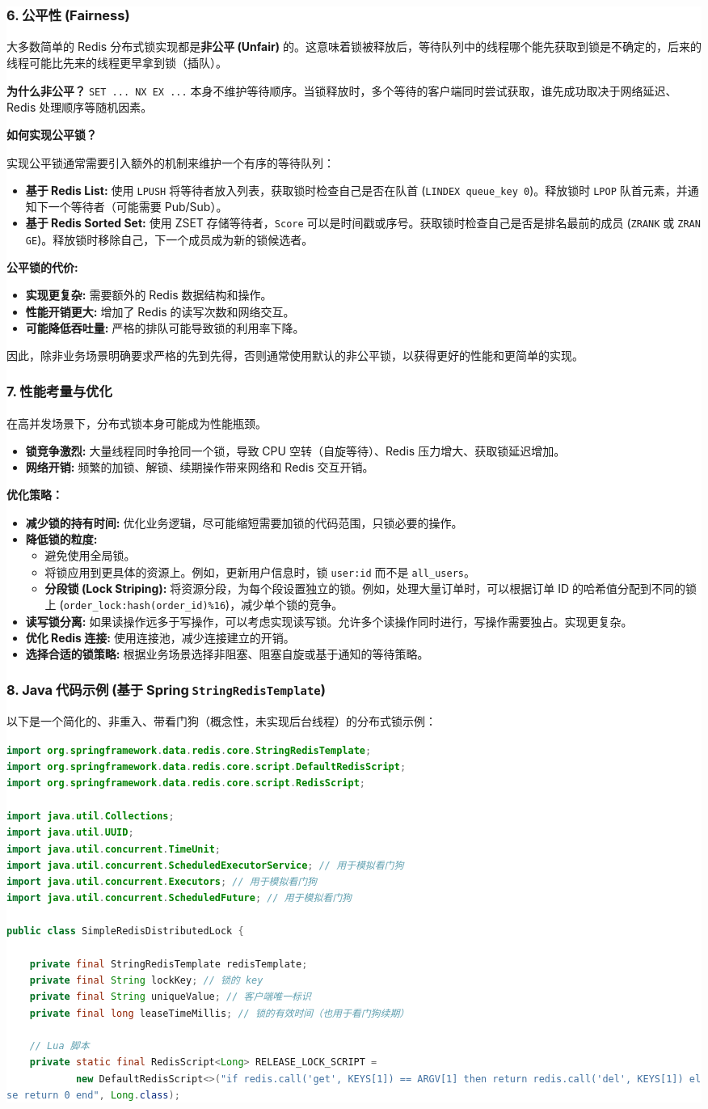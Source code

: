 ### 6. 公平性 (Fairness)

大多数简单的 Redis 分布式锁实现都是**非公平 (Unfair)** 的。这意味着锁被释放后，等待队列中的线程哪个能先获取到锁是不确定的，后来的线程可能比先来的线程更早拿到锁（插队）。

**为什么非公平？** `SET ... NX EX ...` 本身不维护等待顺序。当锁释放时，多个等待的客户端同时尝试获取，谁先成功取决于网络延迟、Redis 处理顺序等随机因素。

**如何实现公平锁？**

实现公平锁通常需要引入额外的机制来维护一个有序的等待队列：

*   **基于 Redis List:** 使用 `LPUSH` 将等待者放入列表，获取锁时检查自己是否在队首 (`LINDEX queue_key 0`)。释放锁时 `LPOP` 队首元素，并通知下一个等待者（可能需要 Pub/Sub）。
*   **基于 Redis Sorted Set:** 使用 ZSET 存储等待者，`Score` 可以是时间戳或序号。获取锁时检查自己是否是排名最前的成员 (`ZRANK` 或 `ZRANGE`)。释放锁时移除自己，下一个成员成为新的锁候选者。

**公平锁的代价:**

*   **实现更复杂:** 需要额外的 Redis 数据结构和操作。
*   **性能开销更大:** 增加了 Redis 的读写次数和网络交互。
*   **可能降低吞吐量:** 严格的排队可能导致锁的利用率下降。

因此，除非业务场景明确要求严格的先到先得，否则通常使用默认的非公平锁，以获得更好的性能和更简单的实现。

### 7. 性能考量与优化

在高并发场景下，分布式锁本身可能成为性能瓶颈。

*   **锁竞争激烈:** 大量线程同时争抢同一个锁，导致 CPU 空转（自旋等待）、Redis 压力增大、获取锁延迟增加。
*   **网络开销:** 频繁的加锁、解锁、续期操作带来网络和 Redis 交互开销。

**优化策略：**

*   **减少锁的持有时间:** 优化业务逻辑，尽可能缩短需要加锁的代码范围，只锁必要的操作。
*   **降低锁的粒度:**
    *   避免使用全局锁。
    *   将锁应用到更具体的资源上。例如，更新用户信息时，锁 `user:id` 而不是 `all_users`。
    *   **分段锁 (Lock Striping):** 将资源分段，为每个段设置独立的锁。例如，处理大量订单时，可以根据订单 ID 的哈希值分配到不同的锁上 (`order_lock:hash(order_id)%16`)，减少单个锁的竞争。
*   **读写锁分离:** 如果读操作远多于写操作，可以考虑实现读写锁。允许多个读操作同时进行，写操作需要独占。实现更复杂。
*   **优化 Redis 连接:** 使用连接池，减少连接建立的开销。
*   **选择合适的锁策略:** 根据业务场景选择非阻塞、阻塞自旋或基于通知的等待策略。

### 8. Java 代码示例 (基于 Spring `StringRedisTemplate`)

以下是一个简化的、非重入、带看门狗（概念性，未实现后台线程）的分布式锁示例：

```java
import org.springframework.data.redis.core.StringRedisTemplate;
import org.springframework.data.redis.core.script.DefaultRedisScript;
import org.springframework.data.redis.core.script.RedisScript;

import java.util.Collections;
import java.util.UUID;
import java.util.concurrent.TimeUnit;
import java.util.concurrent.ScheduledExecutorService; // 用于模拟看门狗
import java.util.concurrent.Executors; // 用于模拟看门狗
import java.util.concurrent.ScheduledFuture; // 用于模拟看门狗

public class SimpleRedisDistributedLock {

    private final StringRedisTemplate redisTemplate;
    private final String lockKey; // 锁的 key
    private final String uniqueValue; // 客户端唯一标识
    private final long leaseTimeMillis; // 锁的有效时间（也用于看门狗续期）

    // Lua 脚本
    private static final RedisScript<Long> RELEASE_LOCK_SCRIPT =
            new DefaultRedisScript<>("if redis.call('get', KEYS[1]) == ARGV[1] then return redis.call('del', KEYS[1]) else return 0 end", Long.class);
```